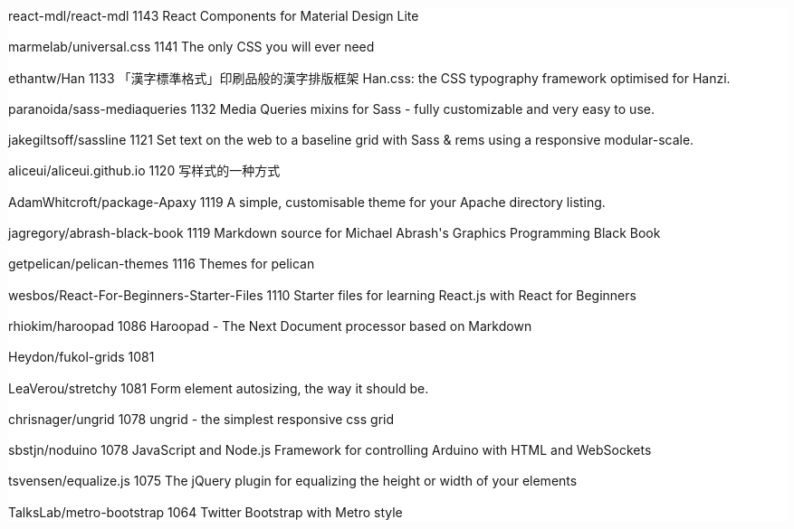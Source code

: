 
react-mdl/react-mdl                        1143
React Components for Material Design Lite


marmelab/universal.css                     1141
The only CSS you will ever need


ethantw/Han                                1133
「漢字標準格式」印刷品般的漢字排版框架 Han.css: the CSS typography framework optimised for Hanzi.


paranoida/sass-mediaqueries                1132
Media Queries mixins for Sass - fully customizable and very easy to use.


jakegiltsoff/sassline                      1121
Set text on the web to a baseline grid with Sass & rems using a responsive modular-scale.


aliceui/aliceui.github.io                  1120
写样式的一种方式


AdamWhitcroft/package-Apaxy                1119
A simple, customisable theme for your Apache directory listing.


jagregory/abrash-black-book                1119
Markdown source for Michael Abrash's Graphics Programming Black Book


getpelican/pelican-themes                  1116
Themes for pelican


wesbos/React-For-Beginners-Starter-Files   1110
Starter files for learning React.js with React for Beginners


rhiokim/haroopad                           1086
Haroopad - The Next Document processor based on Markdown


Heydon/fukol-grids                         1081



LeaVerou/stretchy                          1081
Form element autosizing, the way it should be.


chrisnager/ungrid                          1078
ungrid - the simplest responsive css grid


sbstjn/noduino                             1078
JavaScript and Node.js Framework for controlling Arduino with HTML and WebSockets


tsvensen/equalize.js                       1075
The jQuery plugin for equalizing the height or width of your elements


TalksLab/metro-bootstrap                   1064
Twitter Bootstrap with Metro style
